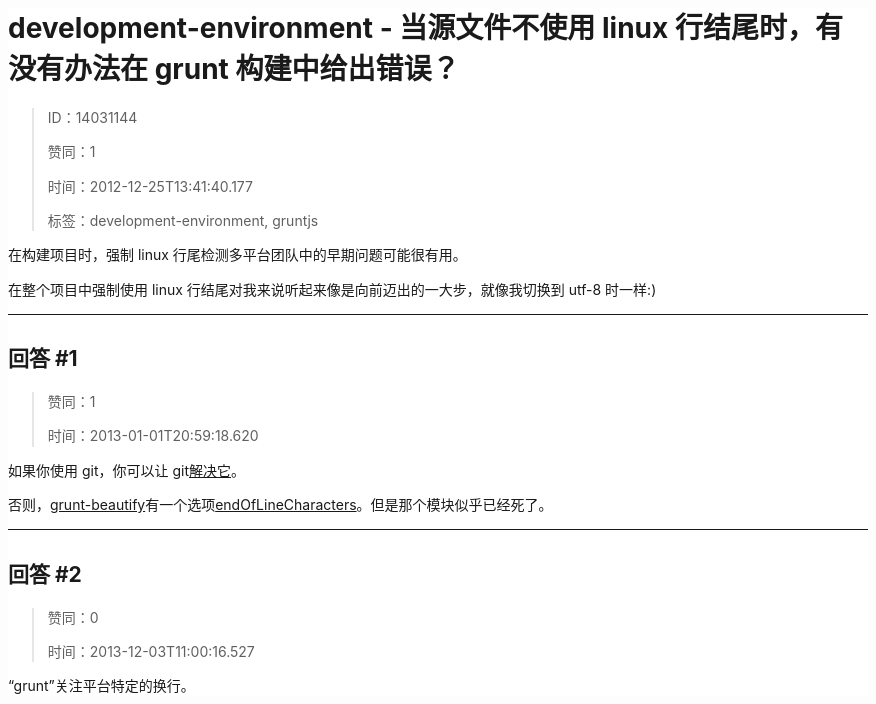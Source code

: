 # development-environment - 当源文件不使用 linux 行结尾时，有没有办法在 grunt 构建中给出错误？

> ID：14031144
> 
> 赞同：1
> 
> 时间：2012-12-25T13:41:40.177
> 
> 标签：development-environment, gruntjs

在构建项目时，强制 linux 行尾检测多平台团队中的早期问题可能很有用。

在整个项目中强制使用 linux 行结尾对我来说听起来像是向前迈出的一大步，就像我切换到 utf-8 时一样:)

* * *

## 回答 #1

> 赞同：1
> 
> 时间：2013-01-01T20:59:18.620

如果你使用 git，你可以让 git[解决它](https://help.github.com/articles/dealing-with-line-endings)。

否则，[grunt-beautify](https://github.com/pix/grunt-beautify)有一个选项[endOfLineCharacters](https://github.com/divdavem/grunt-beautify/commit/d13f626cc96cf00fc14b0da00cc9440f800aa5c2)。但是那个模块似乎已经死了。

* * *

## 回答 #2

> 赞同：0
> 
> 时间：2013-12-03T11:00:16.527

“grunt”关注平台特定的换行。


